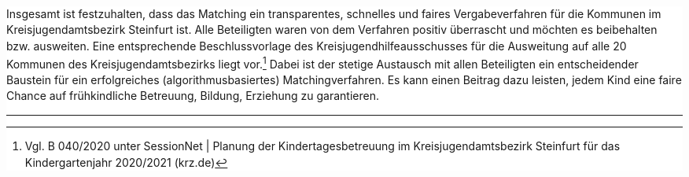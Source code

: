 Insgesamt ist festzuhalten, dass das Matching ein transparentes, schnelles und faires Vergabeverfahren für die Kommunen im Kreisjugendamtsbezirk Steinfurt ist. Alle Beteiligten waren von dem Verfahren positiv überrascht und möchten es beibehalten bzw. ausweiten. Eine entsprechende Beschlussvorlage des Kreisjugendhilfeausschusses für die Ausweitung auf alle 20 Kommunen des Kreisjugendamtsbezirks liegt vor.[^2] Dabei ist der stetige Austausch mit allen Beteiligten ein entscheidender Baustein für ein erfolgreiches (algorithmusbasiertes) Matchingverfahren. Es kann einen Beitrag dazu leisten, jedem Kind eine faire Chance auf frühkindliche Betreuung, Bildung, Erziehung zu garantieren.


---

[^1]: Link: [https://sessionnet.krz.de/kreis_steinfurt/bi/vo0050.asp?__kvonr=8545](https://sessionnet.krz.de/kreis_steinfurt/bi/vo0050.asp?__kvonr=8545)
[^2]: Vgl. B 040/2020 unter SessionNet | Planung der Kindertagesbetreuung im Kreisjugendamtsbezirk Steinfurt für das Kindergartenjahr 2020/2021 (krz.de)

